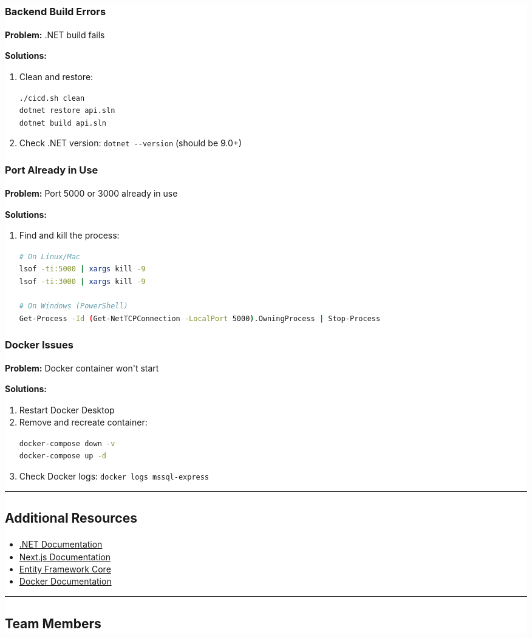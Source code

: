 ### Backend Build Errors

**Problem:** .NET build fails

**Solutions:**
1. Clean and restore:
   ```bash
   ./cicd.sh clean
   dotnet restore api.sln
   dotnet build api.sln
   ```
2. Check .NET version: `dotnet --version` (should be 9.0+)

### Port Already in Use

**Problem:** Port 5000 or 3000 already in use

**Solutions:**
1. Find and kill the process:
   ```bash
   # On Linux/Mac
   lsof -ti:5000 | xargs kill -9
   lsof -ti:3000 | xargs kill -9

   # On Windows (PowerShell)
   Get-Process -Id (Get-NetTCPConnection -LocalPort 5000).OwningProcess | Stop-Process
   ```

### Docker Issues

**Problem:** Docker container won't start

**Solutions:**
1. Restart Docker Desktop
2. Remove and recreate container:
   ```bash
   docker-compose down -v
   docker-compose up -d
   ```
3. Check Docker logs: `docker logs mssql-express`

---

## Additional Resources

- [.NET Documentation](https://docs.microsoft.com/dotnet/)
- [Next.js Documentation](https://nextjs.org/docs)
- [Entity Framework Core](https://docs.microsoft.com/ef/core/)
- [Docker Documentation](https://docs.docker.com/)

---

## Team Members
